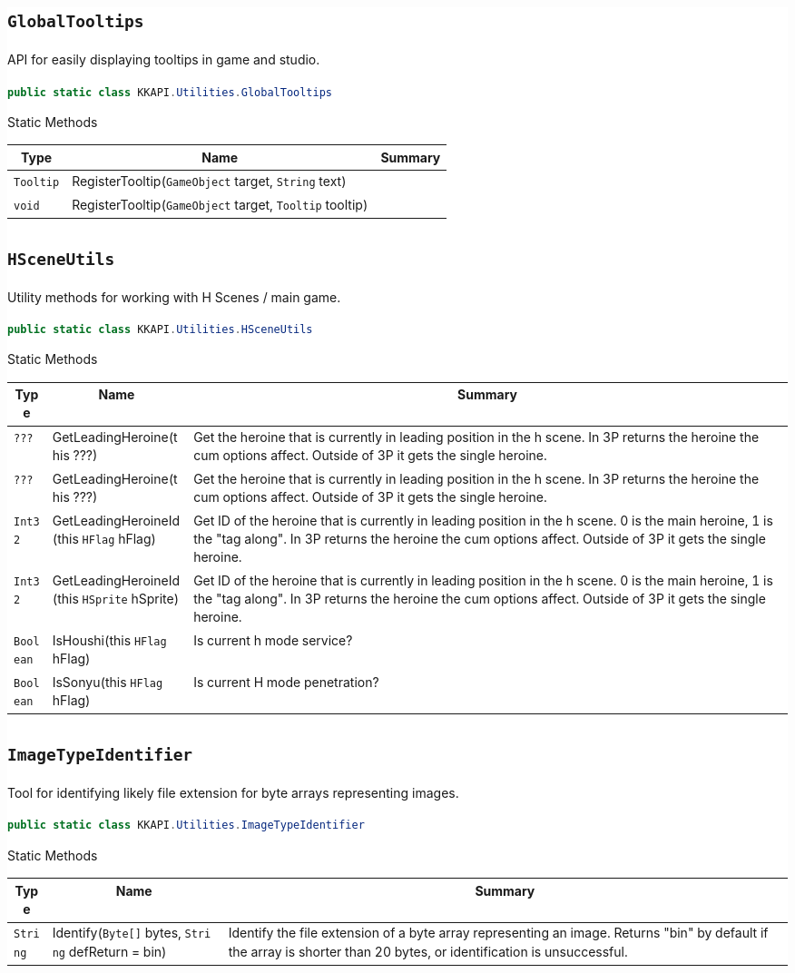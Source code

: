 
## `GlobalTooltips`

API for easily displaying tooltips in game and studio.
```csharp
public static class KKAPI.Utilities.GlobalTooltips

```

Static Methods

| Type | Name | Summary | 
| --- | --- | --- | 
| `Tooltip` | RegisterTooltip(`GameObject` target, `String` text) |  | 
| `void` | RegisterTooltip(`GameObject` target, `Tooltip` tooltip) |  | 


## `HSceneUtils`

Utility methods for working with H Scenes / main game.
```csharp
public static class KKAPI.Utilities.HSceneUtils

```

Static Methods

| Type | Name | Summary | 
| --- | --- | --- | 
| `???` | GetLeadingHeroine(this ???) | Get the heroine that is currently in leading position in the h scene.  In 3P returns the heroine the cum options affect. Outside of 3P it gets the single heroine. | 
| `???` | GetLeadingHeroine(this ???) | Get the heroine that is currently in leading position in the h scene.  In 3P returns the heroine the cum options affect. Outside of 3P it gets the single heroine. | 
| `Int32` | GetLeadingHeroineId(this `HFlag` hFlag) | Get ID of the heroine that is currently in leading position in the h scene. 0 is the main heroine, 1 is the "tag along".  In 3P returns the heroine the cum options affect. Outside of 3P it gets the single heroine. | 
| `Int32` | GetLeadingHeroineId(this `HSprite` hSprite) | Get ID of the heroine that is currently in leading position in the h scene. 0 is the main heroine, 1 is the "tag along".  In 3P returns the heroine the cum options affect. Outside of 3P it gets the single heroine. | 
| `Boolean` | IsHoushi(this `HFlag` hFlag) | Is current h mode service? | 
| `Boolean` | IsSonyu(this `HFlag` hFlag) | Is current H mode penetration? | 


## `ImageTypeIdentifier`

Tool for identifying likely file extension for byte arrays representing images.
```csharp
public static class KKAPI.Utilities.ImageTypeIdentifier

```

Static Methods

| Type | Name | Summary | 
| --- | --- | --- | 
| `String` | Identify(`Byte[]` bytes, `String` defReturn = bin) | Identify the file extension of a byte array representing an image.  Returns "bin" by default if the array is shorter than 20 bytes, or identification is unsuccessful. | 
